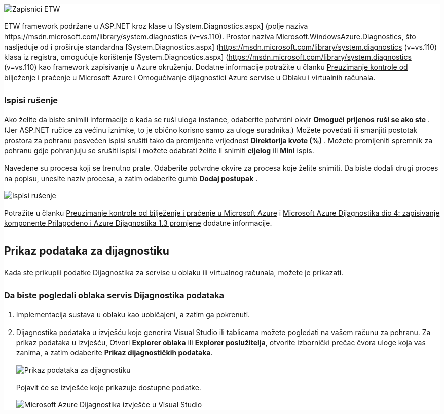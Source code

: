   ![Zapisnici ETW](./media/vs-azure-tools-diagnostics-for-cloud-services-and-virtual-machines/IC766025.png)

  ETW framework podržane u ASP.NET kroz klase u [System.Diagnostics.aspx] (polje naziva https://msdn.microsoft.com/library/system.diagnostics (v=vs.110). Prostor naziva Microsoft.WindowsAzure.Diagnostics, što nasljeđuje od i proširuje standardna [System.Diagnostics.aspx] (https://msdn.microsoft.com/library/system.diagnostics (v=vs.110) klasa iz registra, omogućuje korištenje [System.Diagnostics.aspx] (https://msdn.microsoft.com/library/system.diagnostics (v=vs.110) kao framework zapisivanje u Azure okruženju. Dodatne informacije potražite u članku [Preuzimanje kontrole od bilježenje i praćenje u Microsoft Azure](https://msdn.microsoft.com/magazine/ff714589.aspx) i [Omogućivanje dijagnostici Azure servise u Oblaku i virtualnih računala](./cloud-services/cloud-services-dotnet-diagnostics.md).

### <a name="crash-dumps"></a>Ispisi rušenje

Ako želite da biste snimili informacije o kada se ruši uloga instance, odaberite potvrdni okvir **Omogući prijenos ruši se ako ste** . (Jer ASP.NET ručice za većinu iznimke, to je obično korisno samo za uloge suradnika.) Možete povećati ili smanjiti postotak prostora za pohranu posvećen ispisi srušiti tako da promijenite vrijednost **Direktorija kvote (%)** . Možete promijeniti spremnik za pohranu gdje pohranjuju se srušiti ispisi i možete odabrati želite li snimiti **cijelog** ili **Mini** ispis.

Navedene su procesa koji se trenutno prate. Odaberite potvrdne okvire za procesa koje želite snimiti. Da biste dodali drugi proces na popisu, unesite naziv procesa, a zatim odaberite gumb **Dodaj postupak** .

  ![Ispisi rušenje](./media/vs-azure-tools-diagnostics-for-cloud-services-and-virtual-machines/IC766026.png)

  Potražite u članku [Preuzimanje kontrole od bilježenje i praćenje u Microsoft Azure](https://msdn.microsoft.com/magazine/ff714589.aspx) i [Microsoft Azure Dijagnostika dio 4: zapisivanje komponente Prilagođeno i Azure Dijagnostika 1.3 promjene](http://justazure.com/microsoft-azure-diagnostics-part-4-custom-logging-components-azure-diagnostics-1-3-changes/) dodatne informacije.

## <a name="view-the-diagnostics-data"></a>Prikaz podataka za dijagnostiku

Kada ste prikupili podatke Dijagnostika za servise u oblaku ili virtualnog računala, možete je prikazati.

### <a name="to-view-cloud-service-diagnostics-data"></a>Da biste pogledali oblaka servis Dijagnostika podataka

1. Implementacija sustava u oblaku kao uobičajeni, a zatim ga pokrenuti.

1. Dijagnostika podataka u izvješću koje generira Visual Studio ili tablicama možete pogledati na vašem računu za pohranu. Za prikaz podataka u izvješću, Otvori **Explorer oblaka** ili **Explorer poslužitelja**, otvorite izbornički prečac čvora uloge koja vas zanima, a zatim odaberite **Prikaz dijagnostičkih podataka**.

    ![Prikaz podataka za dijagnostiku](./media/vs-azure-tools-diagnostics-for-cloud-services-and-virtual-machines/IC748912.png)

    Pojavit će se izvješće koje prikazuje dostupne podatke.

    ![Microsoft Azure Dijagnostika izvješće u Visual Studio](./media/vs-azure-tools-diagnostics-for-cloud-services-and-virtual-machines/IC796666.png)
